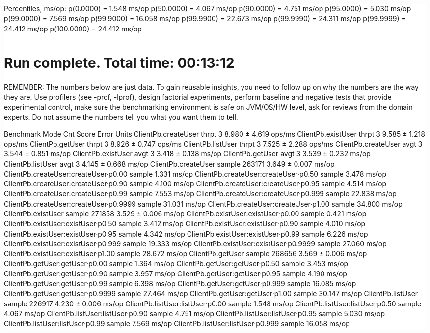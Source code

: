   Percentiles, ms/op:
      p(0.0000) =      1.548 ms/op
     p(50.0000) =      4.067 ms/op
     p(90.0000) =      4.751 ms/op
     p(95.0000) =      5.030 ms/op
     p(99.0000) =      7.569 ms/op
     p(99.9000) =     16.058 ms/op
     p(99.9900) =     22.673 ms/op
     p(99.9990) =     24.311 ms/op
     p(99.9999) =     24.412 ms/op
    p(100.0000) =     24.412 ms/op


# Run complete. Total time: 00:13:12

REMEMBER: The numbers below are just data. To gain reusable insights, you need to follow up on
why the numbers are the way they are. Use profilers (see -prof, -lprof), design factorial
experiments, perform baseline and negative tests that provide experimental control, make sure
the benchmarking environment is safe on JVM/OS/HW level, ask for reviews from the domain experts.
Do not assume the numbers tell you what you want them to tell.

Benchmark                                 Mode     Cnt   Score   Error   Units
ClientPb.createUser                      thrpt       3   8.980 ± 4.619  ops/ms
ClientPb.existUser                       thrpt       3   9.585 ± 1.218  ops/ms
ClientPb.getUser                         thrpt       3   8.926 ± 0.747  ops/ms
ClientPb.listUser                        thrpt       3   7.525 ± 2.288  ops/ms
ClientPb.createUser                       avgt       3   3.544 ± 0.851   ms/op
ClientPb.existUser                        avgt       3   3.418 ± 0.138   ms/op
ClientPb.getUser                          avgt       3   3.539 ± 0.232   ms/op
ClientPb.listUser                         avgt       3   4.145 ± 0.668   ms/op
ClientPb.createUser                     sample  263171   3.649 ± 0.007   ms/op
ClientPb.createUser:createUser·p0.00    sample           1.331           ms/op
ClientPb.createUser:createUser·p0.50    sample           3.478           ms/op
ClientPb.createUser:createUser·p0.90    sample           4.100           ms/op
ClientPb.createUser:createUser·p0.95    sample           4.514           ms/op
ClientPb.createUser:createUser·p0.99    sample           7.553           ms/op
ClientPb.createUser:createUser·p0.999   sample          22.838           ms/op
ClientPb.createUser:createUser·p0.9999  sample          31.031           ms/op
ClientPb.createUser:createUser·p1.00    sample          34.800           ms/op
ClientPb.existUser                      sample  271858   3.529 ± 0.006   ms/op
ClientPb.existUser:existUser·p0.00      sample           0.421           ms/op
ClientPb.existUser:existUser·p0.50      sample           3.412           ms/op
ClientPb.existUser:existUser·p0.90      sample           4.010           ms/op
ClientPb.existUser:existUser·p0.95      sample           4.342           ms/op
ClientPb.existUser:existUser·p0.99      sample           6.226           ms/op
ClientPb.existUser:existUser·p0.999     sample          19.333           ms/op
ClientPb.existUser:existUser·p0.9999    sample          27.060           ms/op
ClientPb.existUser:existUser·p1.00      sample          28.672           ms/op
ClientPb.getUser                        sample  268656   3.569 ± 0.006   ms/op
ClientPb.getUser:getUser·p0.00          sample           1.364           ms/op
ClientPb.getUser:getUser·p0.50          sample           3.453           ms/op
ClientPb.getUser:getUser·p0.90          sample           3.957           ms/op
ClientPb.getUser:getUser·p0.95          sample           4.190           ms/op
ClientPb.getUser:getUser·p0.99          sample           6.398           ms/op
ClientPb.getUser:getUser·p0.999         sample          16.085           ms/op
ClientPb.getUser:getUser·p0.9999        sample          27.464           ms/op
ClientPb.getUser:getUser·p1.00          sample          30.147           ms/op
ClientPb.listUser                       sample  226917   4.230 ± 0.006   ms/op
ClientPb.listUser:listUser·p0.00        sample           1.548           ms/op
ClientPb.listUser:listUser·p0.50        sample           4.067           ms/op
ClientPb.listUser:listUser·p0.90        sample           4.751           ms/op
ClientPb.listUser:listUser·p0.95        sample           5.030           ms/op
ClientPb.listUser:listUser·p0.99        sample           7.569           ms/op
ClientPb.listUser:listUser·p0.999       sample          16.058           ms/op